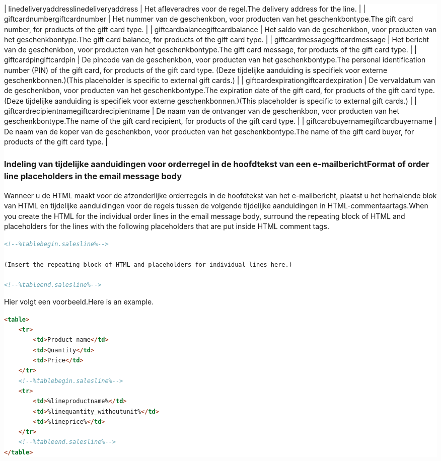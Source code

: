 | <span data-ttu-id="6d7ac-225">linedeliveryaddress</span><span class="sxs-lookup"><span data-stu-id="6d7ac-225">linedeliveryaddress</span></span>            | <span data-ttu-id="6d7ac-226">Het afleveradres voor de regel.</span><span class="sxs-lookup"><span data-stu-id="6d7ac-226">The delivery address for the line.</span></span> |
| <span data-ttu-id="6d7ac-227">giftcardnumber</span><span class="sxs-lookup"><span data-stu-id="6d7ac-227">giftcardnumber</span></span>                 | <span data-ttu-id="6d7ac-228">Het nummer van de geschenkbon, voor producten van het geschenkbontype.</span><span class="sxs-lookup"><span data-stu-id="6d7ac-228">The gift card number, for products of the gift card type.</span></span> |
| <span data-ttu-id="6d7ac-229">giftcardbalance</span><span class="sxs-lookup"><span data-stu-id="6d7ac-229">giftcardbalance</span></span>                | <span data-ttu-id="6d7ac-230">Het saldo van de geschenkbon, voor producten van het geschenkbontype.</span><span class="sxs-lookup"><span data-stu-id="6d7ac-230">The gift card balance, for products of the gift card type.</span></span> |
| <span data-ttu-id="6d7ac-231">giftcardmessage</span><span class="sxs-lookup"><span data-stu-id="6d7ac-231">giftcardmessage</span></span>                | <span data-ttu-id="6d7ac-232">Het bericht van de geschenkbon, voor producten van het geschenkbontype.</span><span class="sxs-lookup"><span data-stu-id="6d7ac-232">The gift card message, for products of the gift card type.</span></span> |
| <span data-ttu-id="6d7ac-233">giftcardpin</span><span class="sxs-lookup"><span data-stu-id="6d7ac-233">giftcardpin</span></span>                    | <span data-ttu-id="6d7ac-234">De pincode van de geschenkbon, voor producten van het geschenkbontype.</span><span class="sxs-lookup"><span data-stu-id="6d7ac-234">The personal identification number (PIN) of the gift card, for products of the gift card type.</span></span> <span data-ttu-id="6d7ac-235">(Deze tijdelijke aanduiding is specifiek voor externe geschenkbonnen.)</span><span class="sxs-lookup"><span data-stu-id="6d7ac-235">(This placeholder is specific to external gift cards.)</span></span> |
| <span data-ttu-id="6d7ac-236">giftcardexpiration</span><span class="sxs-lookup"><span data-stu-id="6d7ac-236">giftcardexpiration</span></span>             | <span data-ttu-id="6d7ac-237">De vervaldatum van de geschenkbon, voor producten van het geschenkbontype.</span><span class="sxs-lookup"><span data-stu-id="6d7ac-237">The expiration date of the gift card, for products of the gift card type.</span></span> <span data-ttu-id="6d7ac-238">(Deze tijdelijke aanduiding is specifiek voor externe geschenkbonnen.)</span><span class="sxs-lookup"><span data-stu-id="6d7ac-238">(This placeholder is specific to external gift cards.)</span></span> |
| <span data-ttu-id="6d7ac-239">giftcardrecipientname</span><span class="sxs-lookup"><span data-stu-id="6d7ac-239">giftcardrecipientname</span></span>          | <span data-ttu-id="6d7ac-240">De naam van de ontvanger van de geschenkbon, voor producten van het geschenkbontype.</span><span class="sxs-lookup"><span data-stu-id="6d7ac-240">The name of the gift card recipient, for products of the gift card type.</span></span> |
| <span data-ttu-id="6d7ac-241">giftcardbuyername</span><span class="sxs-lookup"><span data-stu-id="6d7ac-241">giftcardbuyername</span></span>              | <span data-ttu-id="6d7ac-242">De naam van de koper van de geschenkbon, voor producten van het geschenkbontype.</span><span class="sxs-lookup"><span data-stu-id="6d7ac-242">The name of the gift card buyer, for products of the gift card type.</span></span> |

### <a name="format-of-order-line-placeholders-in-the-email-message-body"></a><span data-ttu-id="6d7ac-243">Indeling van tijdelijke aanduidingen voor orderregel in de hoofdtekst van een e-mailbericht</span><span class="sxs-lookup"><span data-stu-id="6d7ac-243">Format of order line placeholders in the email message body</span></span>

<span data-ttu-id="6d7ac-244">Wanneer u de HTML maakt voor de afzonderlijke orderregels in de hoofdtekst van het e-mailbericht, plaatst u het herhalende blok van HTML en tijdelijke aanduidingen voor de regels tussen de volgende tijdelijke aanduidingen in HTML-commentaartags.</span><span class="sxs-lookup"><span data-stu-id="6d7ac-244">When you create the HTML for the individual order lines in the email message body, surround the repeating block of HTML and placeholders for the lines with the following placeholders that are put inside HTML comment tags.</span></span>

```html
<!--%tablebegin.salesline%-->

(Insert the repeating block of HTML and placeholders for individual lines here.)

<!--%tableend.salesline%-->
```

<span data-ttu-id="6d7ac-245">Hier volgt een voorbeeld.</span><span class="sxs-lookup"><span data-stu-id="6d7ac-245">Here is an example.</span></span>

```HTML
<table>
    <tr>
        <td>Product name</td>
        <td>Quantity</td>
        <td>Price</td>
    </tr>
    <!--%tablebegin.salesline%-->
    <tr>
        <td>%lineproductname%</td>
        <td>%linequantity_withoutunit%</td>
        <td>%lineprice%</td>
    </tr>
    <!--%tableend.salesline%-->
</table>
```
